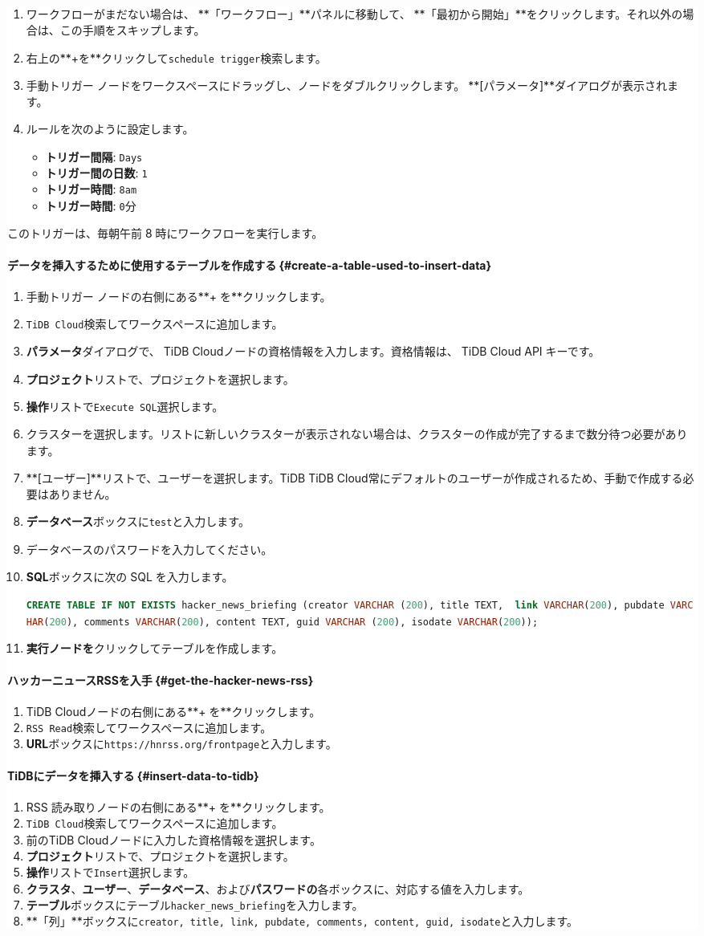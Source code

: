 1.  ワークフローがまだない場合は、 **「ワークフロー」**パネルに移動して、 **「最初から開始」**をクリックします。それ以外の場合は、この手順をスキップします。
2.  右上の**+を**クリックして`schedule trigger`検索します。
3.  手動トリガー ノードをワークスペースにドラッグし、ノードをダブルクリックします。 **[パラメータ]**ダイアログが表示されます。
4.  ルールを次のように設定します。

    -   **トリガー間隔**: `Days`
    -   **トリガー間の日数**: `1`
    -   **トリガー時間**: `8am`
    -   **トリガー時間**: `0`分

このトリガーは、毎朝午前 8 時にワークフローを実行します。

#### データを挿入するために使用するテーブルを作成する {#create-a-table-used-to-insert-data}

1.  手動トリガー ノードの右側にある**+ を**クリックします。

2.  `TiDB Cloud`検索してワークスペースに追加します。

3.  **パラメータ**ダイアログで、 TiDB Cloudノードの資格情報を入力します。資格情報は、 TiDB Cloud API キーです。

4.  **プロジェクト**リストで、プロジェクトを選択します。

5.  **操作**リストで`Execute SQL`選択します。

6.  クラスターを選択します。リストに新しいクラスターが表示されない場合は、クラスターの作成が完了するまで数分待つ必要があります。

7.  **[ユーザー]**リストで、ユーザーを選択します。TiDB TiDB Cloud常にデフォルトのユーザーが作成されるため、手動で作成する必要はありません。

8.  **データベース**ボックスに`test`と入力します。

9.  データベースのパスワードを入力してください。

10. **SQL**ボックスに次の SQL を入力します。

    ```sql
    CREATE TABLE IF NOT EXISTS hacker_news_briefing (creator VARCHAR (200), title TEXT,  link VARCHAR(200), pubdate VARCHAR(200), comments VARCHAR(200), content TEXT, guid VARCHAR (200), isodate VARCHAR(200));
    ```

11. **実行ノードを**クリックしてテーブルを作成します。

#### ハッカーニュースRSSを入手 {#get-the-hacker-news-rss}

1.  TiDB Cloudノードの右側にある**+ を**クリックします。
2.  `RSS Read`検索してワークスペースに追加します。
3.  **URL**ボックスに`https://hnrss.org/frontpage`と入力します。

#### TiDBにデータを挿入する {#insert-data-to-tidb}

1.  RSS 読み取りノードの右側にある**+ を**クリックします。
2.  `TiDB Cloud`検索してワークスペースに追加します。
3.  前のTiDB Cloudノードに入力した資格情報を選択します。
4.  **プロジェクト**リストで、プロジェクトを選択します。
5.  **操作**リストで`Insert`選択します。
6.  **クラスタ**、**ユーザー**、**データベース**、および**パスワードの**各ボックスに、対応する値を入力します。
7.  **テーブル**ボックスにテーブル`hacker_news_briefing`を入力します。
8.  **「列」**ボックスに`creator, title, link, pubdate, comments, content, guid, isodate`と入力します。
